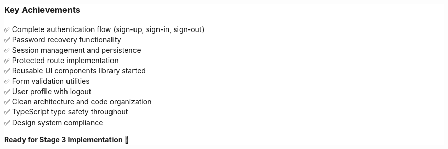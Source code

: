 ### Key Achievements

✅ Complete authentication flow (sign-up, sign-in, sign-out)  
✅ Password recovery functionality  
✅ Session management and persistence  
✅ Protected route implementation  
✅ Reusable UI components library started  
✅ Form validation utilities  
✅ User profile with logout  
✅ Clean architecture and code organization  
✅ TypeScript type safety throughout  
✅ Design system compliance

**Ready for Stage 3 Implementation** 🚀
